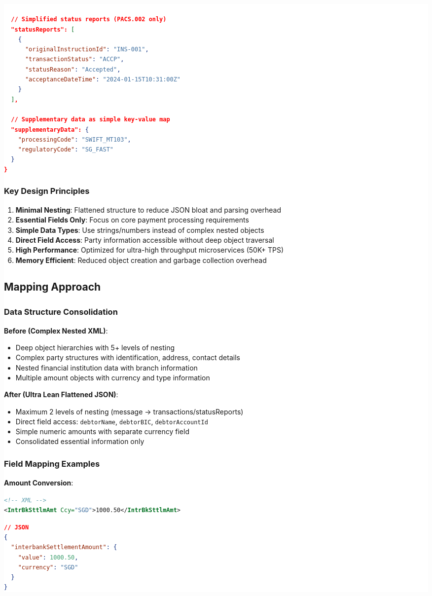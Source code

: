 ```json
  
  // Simplified status reports (PACS.002 only)
  "statusReports": [
    {
      "originalInstructionId": "INS-001",
      "transactionStatus": "ACCP",
      "statusReason": "Accepted",
      "acceptanceDateTime": "2024-01-15T10:31:00Z"
    }
  ],
  
  // Supplementary data as simple key-value map
  "supplementaryData": {
    "processingCode": "SWIFT_MT103",
    "regulatoryCode": "SG_FAST"
  }
}
```

### Key Design Principles

1. **Minimal Nesting**: Flattened structure to reduce JSON bloat and parsing overhead
2. **Essential Fields Only**: Focus on core payment processing requirements
3. **Simple Data Types**: Use strings/numbers instead of complex nested objects
4. **Direct Field Access**: Party information accessible without deep object traversal
5. **High Performance**: Optimized for ultra-high throughput microservices (50K+ TPS)
6. **Memory Efficient**: Reduced object creation and garbage collection overhead

## Mapping Approach

### Data Structure Consolidation

**Before (Complex Nested XML)**:
- Deep object hierarchies with 5+ levels of nesting
- Complex party structures with identification, address, contact details
- Nested financial institution data with branch information
- Multiple amount objects with currency and type information

**After (Ultra Lean Flattened JSON)**:
- Maximum 2 levels of nesting (message → transactions/statusReports)
- Direct field access: `debtorName`, `debtorBIC`, `debtorAccountId`
- Simple numeric amounts with separate currency field
- Consolidated essential information only

### Field Mapping Examples

**Amount Conversion**:
```xml
<!-- XML -->
<IntrBkSttlmAmt Ccy="SGD">1000.50</IntrBkSttlmAmt>
```
```json
// JSON
{
  "interbankSettlementAmount": {
    "value": 1000.50,
    "currency": "SGD"
  }
}
```
